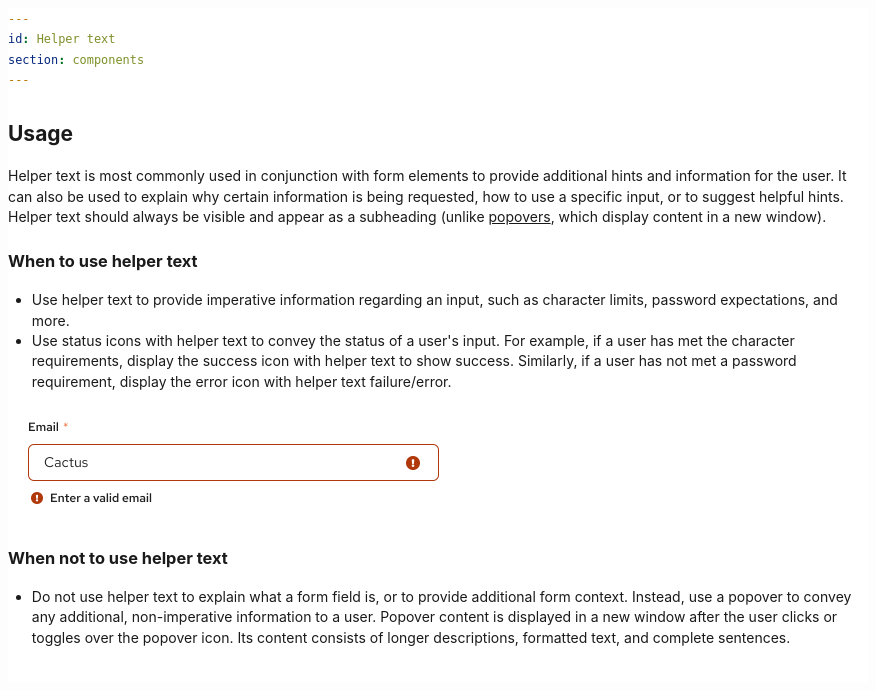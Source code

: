 ```yaml
---
id: Helper text 
section: components
---
```


## Usage
Helper text is most commonly used in conjunction with form elements to provide additional hints and information for the user. It can also be used to explain why certain information is being requested, how to use a specific input, or to suggest helpful hints. Helper text should always be visible and appear as a subheading (unlike [popovers](https://www.patternfly.org/components/popover/popover/), which display content in a new window).
<br/>
### When to use helper text
* Use helper text to provide imperative information regarding an input, such as character limits, password expectations, and more.  
* Use status icons with helper text to convey the status of a user's input. For example, if a user has met the character requirements, display the success icon with helper text to show success. Similarly, if a user has not met a password requirement, display the error icon with helper text failure/error. <br/>
<img src="./img/errorhelptext.png" alt="image showing error help text" width="452"/>

### When not to use helper text
* Do not use helper text to explain what a form field is, or to provide additional form context. Instead, use a popover to convey any additional, non-imperative information to a user. Popover content is displayed in a new window after the user clicks or toggles over the popover icon. Its content consists of longer descriptions, formatted text, and complete sentences. 
<br/>